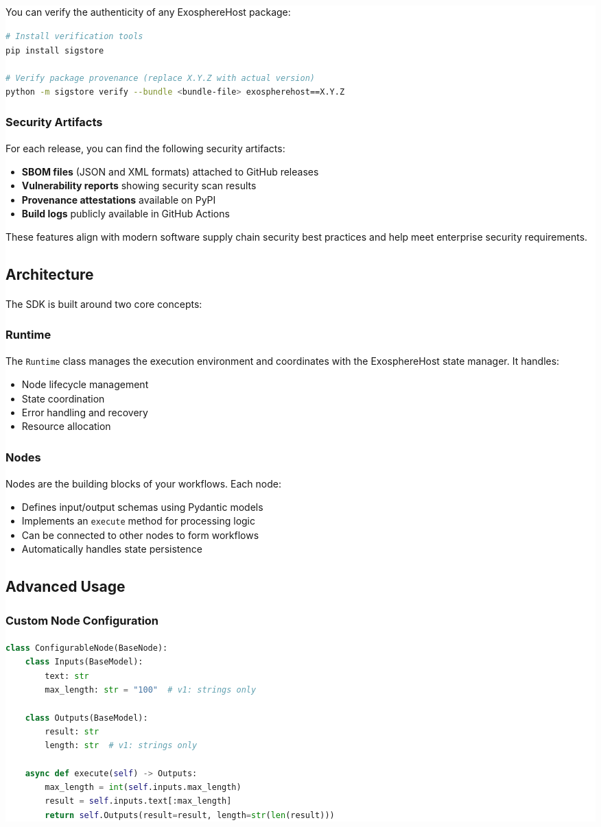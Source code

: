 You can verify the authenticity of any ExosphereHost package:

```bash
# Install verification tools
pip install sigstore

# Verify package provenance (replace X.Y.Z with actual version)
python -m sigstore verify --bundle <bundle-file> exospherehost==X.Y.Z
```

### Security Artifacts

For each release, you can find the following security artifacts:

- **SBOM files** (JSON and XML formats) attached to GitHub releases
- **Vulnerability reports** showing security scan results
- **Provenance attestations** available on PyPI
- **Build logs** publicly available in GitHub Actions

These features align with modern software supply chain security best practices and help meet enterprise security requirements.

## Architecture

The SDK is built around two core concepts:

### Runtime

The `Runtime` class manages the execution environment and coordinates with the ExosphereHost state manager. It handles:

- Node lifecycle management
- State coordination
- Error handling and recovery
- Resource allocation

### Nodes
Nodes are the building blocks of your workflows. Each node:
- Defines input/output schemas using Pydantic models
- Implements an `execute` method for processing logic
- Can be connected to other nodes to form workflows
- Automatically handles state persistence

## Advanced Usage

### Custom Node Configuration

```python
class ConfigurableNode(BaseNode):
    class Inputs(BaseModel):
        text: str
        max_length: str = "100"  # v1: strings only

    class Outputs(BaseModel):
        result: str
        length: str  # v1: strings only

    async def execute(self) -> Outputs:
        max_length = int(self.inputs.max_length)
        result = self.inputs.text[:max_length]
        return self.Outputs(result=result, length=str(len(result)))
```
